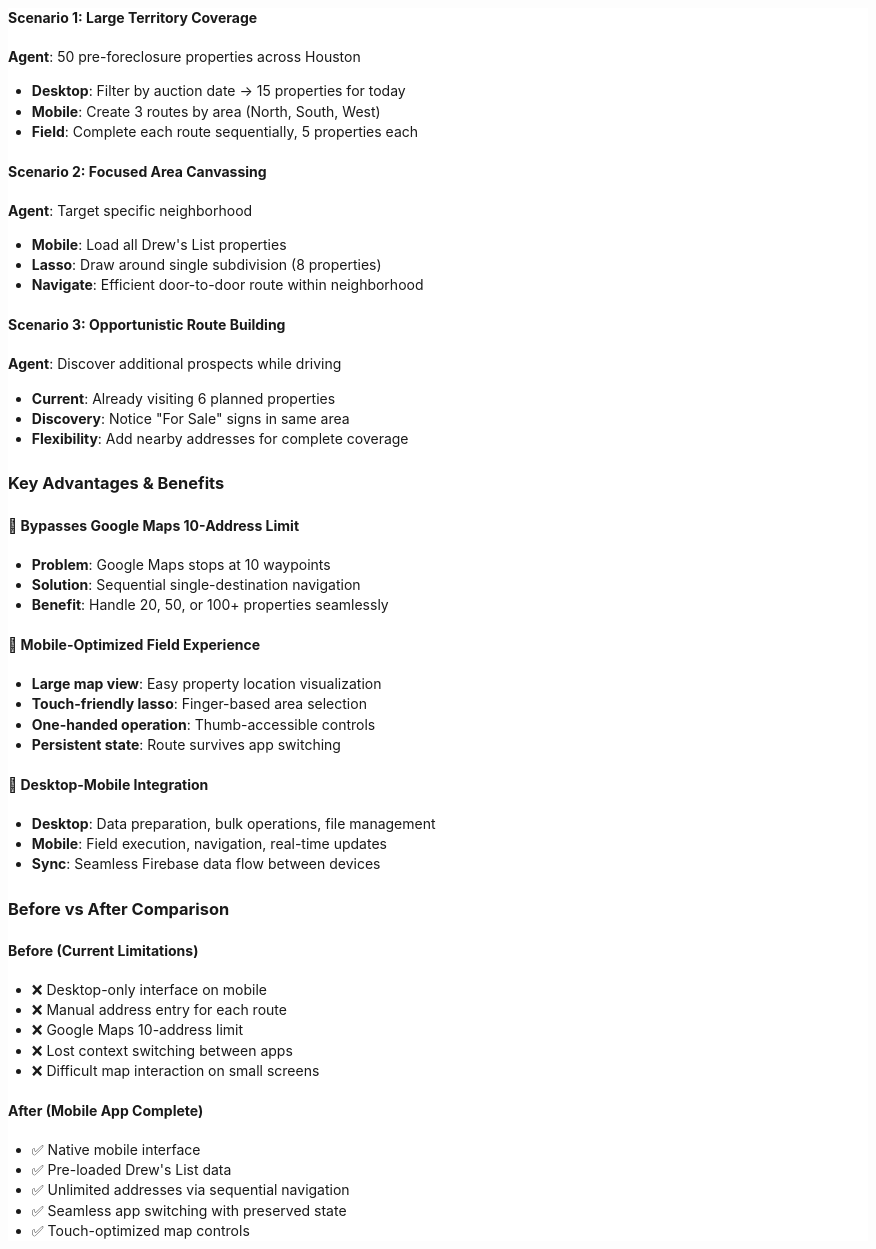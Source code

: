 #### Scenario 1: Large Territory Coverage
**Agent**: 50 pre-foreclosure properties across Houston
- **Desktop**: Filter by auction date → 15 properties for today
- **Mobile**: Create 3 routes by area (North, South, West)
- **Field**: Complete each route sequentially, 5 properties each

#### Scenario 2: Focused Area Canvassing
**Agent**: Target specific neighborhood
- **Mobile**: Load all Drew's List properties
- **Lasso**: Draw around single subdivision (8 properties)
- **Navigate**: Efficient door-to-door route within neighborhood

#### Scenario 3: Opportunistic Route Building
**Agent**: Discover additional prospects while driving
- **Current**: Already visiting 6 planned properties
- **Discovery**: Notice "For Sale" signs in same area
- **Flexibility**: Add nearby addresses for complete coverage

### Key Advantages & Benefits

#### 🚫 Bypasses Google Maps 10-Address Limit
- **Problem**: Google Maps stops at 10 waypoints
- **Solution**: Sequential single-destination navigation
- **Benefit**: Handle 20, 50, or 100+ properties seamlessly

#### 📱 Mobile-Optimized Field Experience
- **Large map view**: Easy property location visualization
- **Touch-friendly lasso**: Finger-based area selection
- **One-handed operation**: Thumb-accessible controls
- **Persistent state**: Route survives app switching

#### 🔄 Desktop-Mobile Integration
- **Desktop**: Data preparation, bulk operations, file management
- **Mobile**: Field execution, navigation, real-time updates
- **Sync**: Seamless Firebase data flow between devices

### Before vs After Comparison

#### Before (Current Limitations)
- ❌ Desktop-only interface on mobile
- ❌ Manual address entry for each route
- ❌ Google Maps 10-address limit
- ❌ Lost context switching between apps
- ❌ Difficult map interaction on small screens

#### After (Mobile App Complete)
- ✅ Native mobile interface
- ✅ Pre-loaded Drew's List data
- ✅ Unlimited addresses via sequential navigation
- ✅ Seamless app switching with preserved state
- ✅ Touch-optimized map controls
